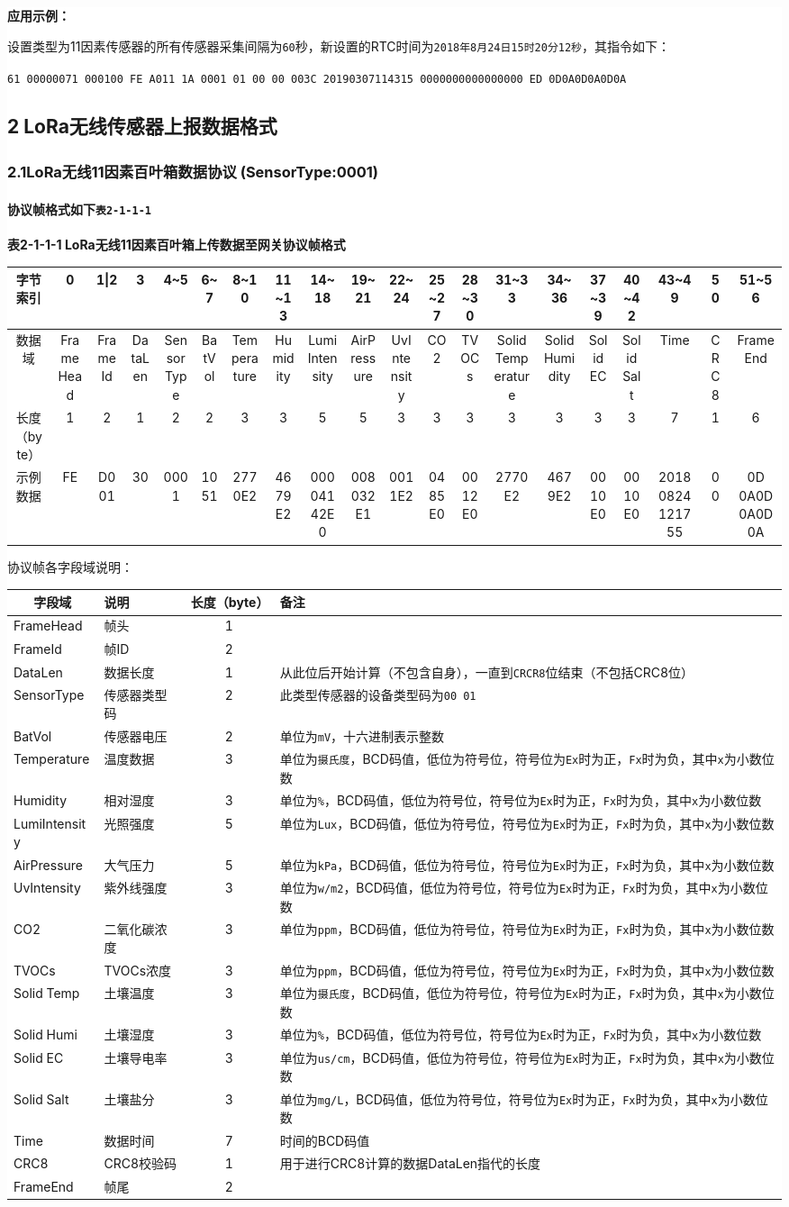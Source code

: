 
**应用示例：**

设置类型为11因素传感器的所有传感器采集间隔为`60`秒，新设置的RTC时间为`2018年8月24日15时20分12秒`，其指令如下：

```shell
61 00000071 000100 FE A011 1A 0001 01 00 00 003C 20190307114315 0000000000000000 ED 0D0A0D0A0D0A
```



## 2 LoRa无线传感器上报数据格式

### 2.1LoRa无线11因素百叶箱数据协议 (SensorType:0001)

#### 协议帧格式如下`表2-1-1-1`

**表2-1-1-1 LoRa无线11因素百叶箱上传数据至网关协议帧格式**

|   字节索引   |     0     |  1\|2   |    3    |    4~5     |  6~7   |    8~10     |  11~13   |     14~18     |    19~21    |    22~24    | 25~27  | 28~30  |       31~33       |     34~36      |  37~39   |   40~42    |     43~49      |  50   |      51~56      |
| :----------: | :-------: | :-----: | :-----: | :--------: | :----: | :---------: | :------: | :-----------: | :---------: | :---------: | :----: | :----: | :---------------: | :------------: | :------: | :--------: | :------------: | :---: | :-------------: |
|    数据域    | FrameHead | FrameId | DataLen | SensorType | BatVol | Temperature | Humidity | LumiIntensity | AirPressure | UvIntensity |  CO2   | TVOCs  | Solid Temperature | Solid Humidity | Solid EC | Solid Salt |      Time      | CRC8  |    FrameEnd     |
| 长度（byte） |     1     |    2    |    1    |     2      |   2    |      3      |    3     |       5       |      5      |      3      |   3    |   3    |         3         |       3        |    3     |     3      |       7        |   1   |        6        |
|   示例数据   |    FE     |  D001   |   30    |    0001    |  1051  |   2770E2    |  4679E2  |  00004142E0   |  008032E1   |   0011E2    | 0485E0 | 0012E0 |      2770E2       |     4679E2     |  0010E0  |   0010E0   | 20180824121755 |  00   | 0D 0A0D 0A0D 0A |

协议帧各字段域说明：

| 字段域        | 说明         | 长度（byte） | 备注                                                                                     |
| ------------- | :----------- | :----------: | :--------------------------------------------------------------------------------------- |
| FrameHead     | 帧头         |      1       |                                                                                          |
| FrameId       | 帧ID         |      2       |                                                                                          |
| DataLen       | 数据长度     |      1       | 从此位后开始计算（不包含自身），一直到`CRCR8`位结束（不包括CRC8位）                      |
| SensorType    | 传感器类型码 |      2       | 此类型传感器的设备类型码为`00 01`                                                        |
| BatVol        | 传感器电压   |      2       | 单位为`mV`，十六进制表示整数                                                             |
| Temperature   | 温度数据     |      3       | 单位为`摄氏度`，BCD码值，低位为符号位，符号位为`Ex`时为正，`Fx`时为负，其中`x`为小数位数 |
| Humidity      | 相对湿度     |      3       | 单位为`%`，BCD码值，低位为符号位，符号位为`Ex`时为正，`Fx`时为负，其中`x`为小数位数      |
| LumiIntensity | 光照强度     |      5       | 单位为`Lux`，BCD码值，低位为符号位，符号位为`Ex`时为正，`Fx`时为负，其中`x`为小数位数    |
| AirPressure   | 大气压力     |      5       | 单位为`kPa`，BCD码值，低位为符号位，符号位为`Ex`时为正，`Fx`时为负，其中`x`为小数位数    |
| UvIntensity   | 紫外线强度   |      3       | 单位为`w/m2`，BCD码值，低位为符号位，符号位为`Ex`时为正，`Fx`时为负，其中`x`为小数位数   |
| CO2           | 二氧化碳浓度 |      3       | 单位为`ppm`，BCD码值，低位为符号位，符号位为`Ex`时为正，`Fx`时为负，其中`x`为小数位数    |
| TVOCs         | TVOCs浓度    |      3       | 单位为`ppm`，BCD码值，低位为符号位，符号位为`Ex`时为正，`Fx`时为负，其中`x`为小数位数    |
| Solid Temp    | 土壤温度     |      3       | 单位为`摄氏度`，BCD码值，低位为符号位，符号位为`Ex`时为正，`Fx`时为负，其中`x`为小数位数 |
| Solid Humi    | 土壤湿度     |      3       | 单位为`%`，BCD码值，低位为符号位，符号位为`Ex`时为正，`Fx`时为负，其中`x`为小数位数      |
| Solid EC      | 土壤导电率   |      3       | 单位为`us/cm`，BCD码值，低位为符号位，符号位为`Ex`时为正，`Fx`时为负，其中`x`为小数位数  |
| Solid Salt    | 土壤盐分     |      3       | 单位为`mg/L`，BCD码值，低位为符号位，符号位为`Ex`时为正，`Fx`时为负，其中`x`为小数位数   |
| Time          | 数据时间     |      7       | 时间的BCD码值                                                                            |
| CRC8          | CRC8校验码   |      1       | 用于进行CRC8计算的数据DataLen指代的长度                                                  |
| FrameEnd      | 帧尾         |      2       |                                                                                          |
